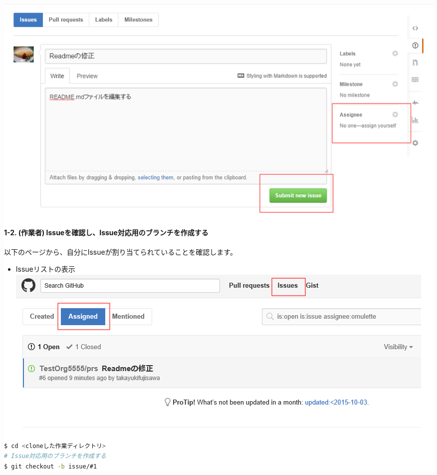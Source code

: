 ![Issueの作成と担当者の設定](../asset/img/4_create_issue.png)

#### 1-2. (作業者) Issueを確認し、Issue対応用のブランチを作成する

以下のページから、自分にIssueが割り当てられていることを確認します。

* Issueリストの表示
![Issueリストの表示](../asset/img/5_assigned_issue.png)


```bash
$ cd <cloneした作業ディレクトリ>
# Issue対応用のブランチを作成する
$ git checkout -b issue/#1
```

